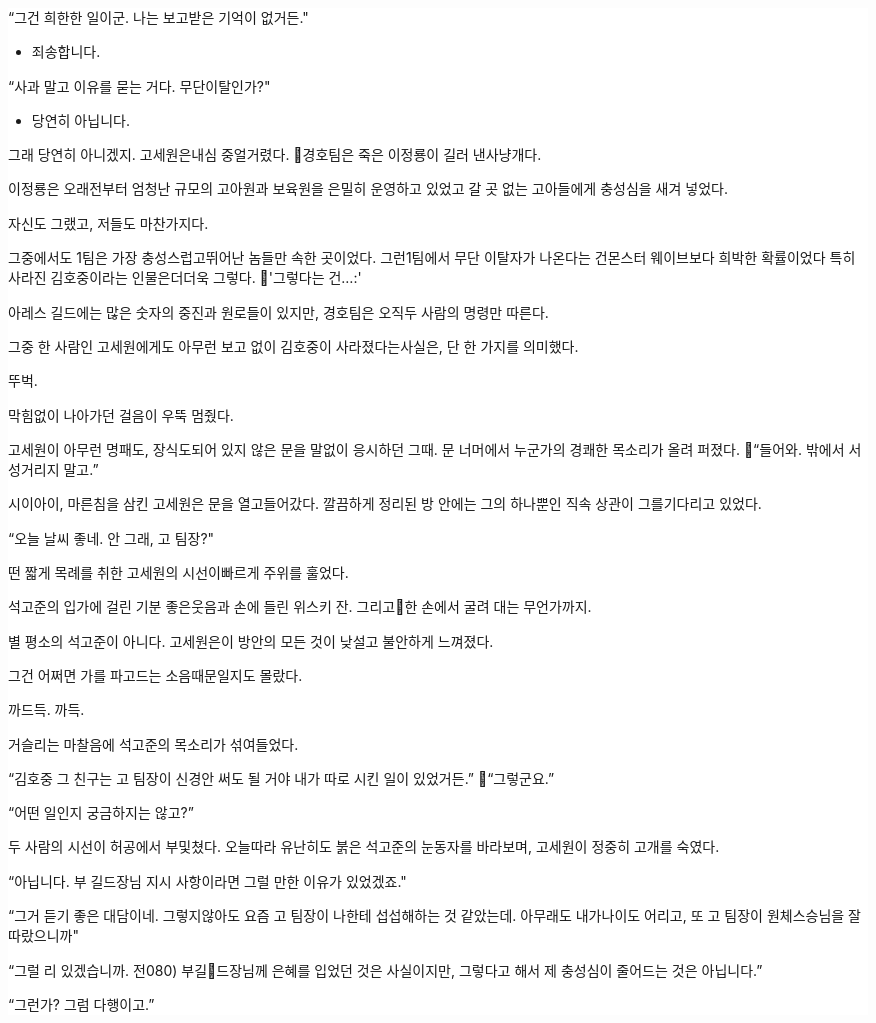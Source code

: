 “그건 희한한 일이군. 나는 보고받은 기억이 없거든."

- 죄송합니다.

“사과 말고 이유를 묻는 거다. 무단이탈인가?"

- 당연히 아닙니다.

그래 당연히 아니겠지. 고세원은내심 중얼거렸다.
경호팀은 죽은 이정룡이 길러 낸사냥개다.

이정룡은 오래전부터 엄청난 규모의 고아원과 보육원을 은밀히 운영하고 있었고 갈 곳 없는 고아들에게 충성심을 새겨 넣었다.

자신도 그랬고, 저들도 마찬가지다.

그중에서도 1팀은 가장 충성스럽고뛰어난 놈들만 속한 곳이었다. 그런1팀에서 무단 이탈자가 나온다는 건몬스터 웨이브보다 희박한 확률이었다
특히 사라진 김호중이라는 인물은더더욱 그렇다.
'그렇다는 건…:'

아레스 길드에는 많은 숫자의 중진과 원로들이 있지만, 경호팀은 오직두 사람의 명령만 따른다.

그중 한 사람인 고세원에게도 아무런 보고 없이 김호중이 사라졌다는사실은, 단 한 가지를 의미했다.

뚜벅.

막힘없이 나아가던 걸음이 우뚝 멈줬다.

고세원이 아무런 명패도, 장식도되어 있지 않은 문을 말없이 응시하던 그때. 문 너머에서 누군가의 경쾌한 목소리가 올려 퍼졌다.
“들어와. 밖에서 서성거리지 말고.”

시이아이,
마른침을 삼킨 고세원은 문을 열고들어갔다. 깔끔하게 정리된 방 안에는 그의 하나뿐인 직속 상관이 그를기다리고 있었다.

“오늘 날씨 좋네. 안 그래, 고 팀장?"

떤
짧게 목례를 취한 고세원의 시선이빠르게 주위를 훌었다.

석고준의 입가에 걸린 기분 좋은웃음과 손에 들린 위스키 잔. 그리고한 손에서 굴려 대는 무언가까지.

별
평소의 석고준이 아니다. 고세원은이 방안의 모든 것이 낮설고 불안하게 느껴졌다.

그건 어쩌면 가를 파고드는 소음때문일지도 몰랐다.

까드득. 까득.

거슬리는 마찰음에 석고준의 목소리가 섞여들었다.

“김호중 그 친구는 고 팀장이 신경안 써도 될 거야 내가 따로 시킨 일이 있었거든.”
“그렇군요.”

“어떤 일인지 궁금하지는 않고?”

두 사람의 시선이 허공에서 부및쳤다. 오늘따라 유난히도 붉은 석고준의 눈동자를 바라보며, 고세원이 정중히 고개를 숙였다.

“아닙니다. 부 길드장님 지시 사항이라면 그럴 만한 이유가 있었겠죠."

“그거 듣기 좋은 대담이네. 그렇지않아도 요즘 고 팀장이 나한테 섭섭해하는 것 같았는데. 아무래도 내가나이도 어리고, 또 고 팀장이 원체스승님을 잘 따랐으니까"

“그럴 리 있겠습니까. 전080) 부길드장님께 은혜를 입었던 것은 사실이지만, 그렇다고 해서 제 충성심이 줄어드는 것은 아닙니다.”

“그런가? 그럼 다행이고.”
